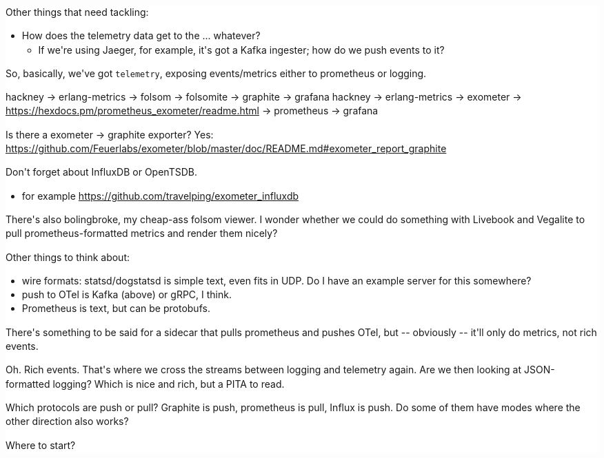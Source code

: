 Other things that need tackling:

- How does the telemetry data get to the ... whatever?
  - If we're using Jaeger, for example, it's got a Kafka ingester; how do we push events to it?

So, basically, we've got `telemetry`, exposing events/metrics either to prometheus or logging.

hackney -> erlang-metrics -> folsom -> folsomite -> graphite -> grafana
hackney -> erlang-metrics -> exometer -> https://hexdocs.pm/prometheus_exometer/readme.html -> prometheus -> grafana

Is there a exometer -> graphite exporter? Yes: https://github.com/Feuerlabs/exometer/blob/master/doc/README.md#exometer_report_graphite

Don't forget about InfluxDB or OpenTSDB.
- for example https://github.com/travelping/exometer_influxdb

There's also bolingbroke, my cheap-ass folsom viewer. I wonder whether we could do something with Livebook and Vegalite to pull prometheus-formatted metrics and render them nicely?

Other things to think about:
- wire formats: statsd/dogstatsd is simple text, even fits in UDP. Do I have an example server for this somewhere?
- push to OTel is Kafka (above) or gRPC, I think.
- Prometheus is text, but can be protobufs.

There's something to be said for a sidecar that pulls prometheus and pushes OTel, but -- obviously -- it'll only do metrics, not rich events.

Oh. Rich events. That's where we cross the streams between logging and telemetry again. Are we then looking at
JSON-formatted logging? Which is nice and rich, but a PITA to read.

Which protocols are push or pull? Graphite is push, prometheus is pull, Influx is push. Do some of them have modes where
the other direction also works?

Where to start?
